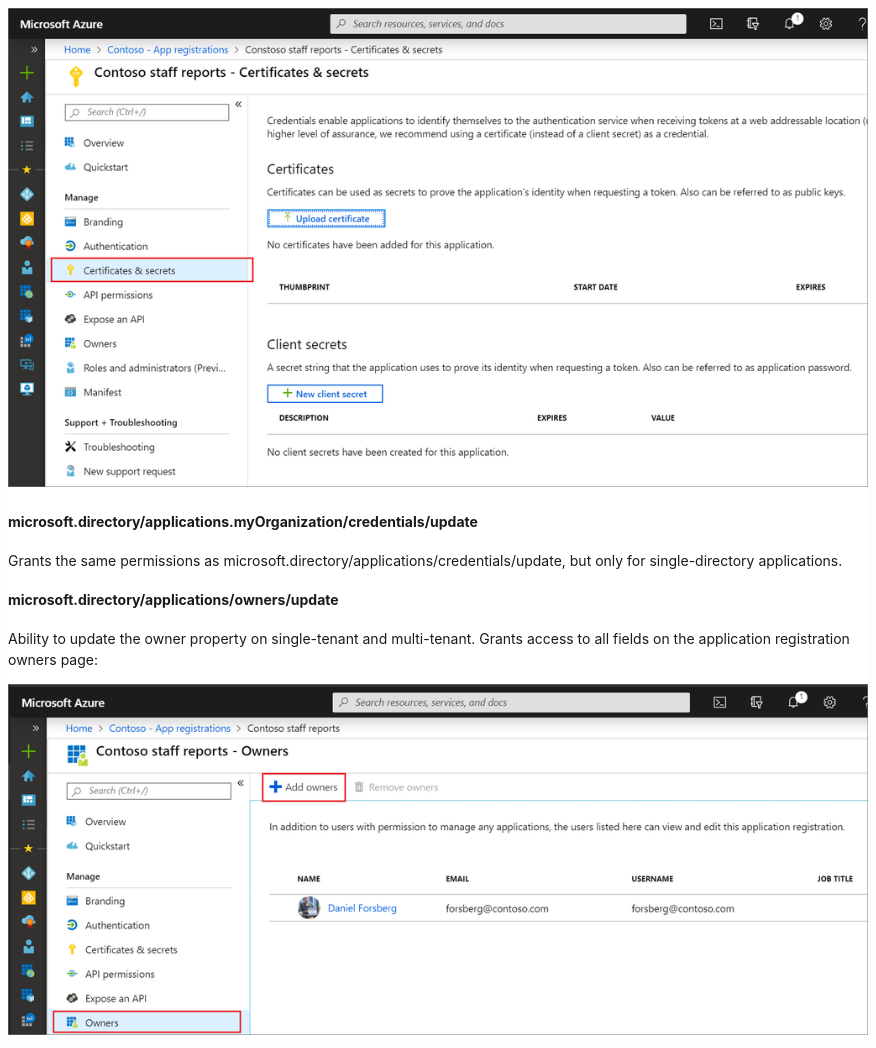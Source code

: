 ![This permission grants access to the app registration certificates & secrets page](./media/roles-custom-available-permissions/app-registration-secrets.png)

#### microsoft.directory/applications.myOrganization/credentials/update

Grants the same permissions as microsoft.directory/applications/credentials/update, but only for single-directory applications.

#### microsoft.directory/applications/owners/update

Ability to update the owner property on single-tenant and multi-tenant. Grants access to all fields on the application registration owners page:

![This permissions grants access to the app registration owners page](./media/roles-custom-available-permissions/app-registration-owners.png)
